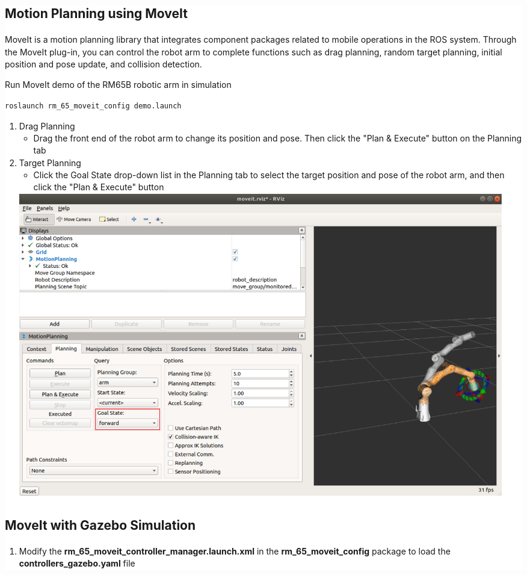 ## Motion Planning using MoveIt
MoveIt is a motion planning library that integrates component packages related to mobile operations in the ROS system. Through the MoveIt plug-in, you can control the robot arm to complete 
functions such as drag planning, random target planning, initial position and pose update, and collision detection.

Run MoveIt demo of the RM65B robotic arm in simulation
```
roslaunch rm_65_moveit_config demo.launch
```

1. Drag Planning
   * Drag the front end of the robot arm to change its position and pose. Then click the "Plan & Execute" button on the Planning tab
2. Target Planning
   * Click the Goal State drop-down list in the Planning tab to select the target position and pose of the robot arm, and then click the "Plan & Execute" button
   <img src="./docs/target_planning.png" />

## MoveIt with Gazebo Simulation
1. Modify the **rm_65_moveit_controller_manager.launch.xml** in the **rm_65_moveit_config** package to load the **controllers_gazebo.yaml** file 